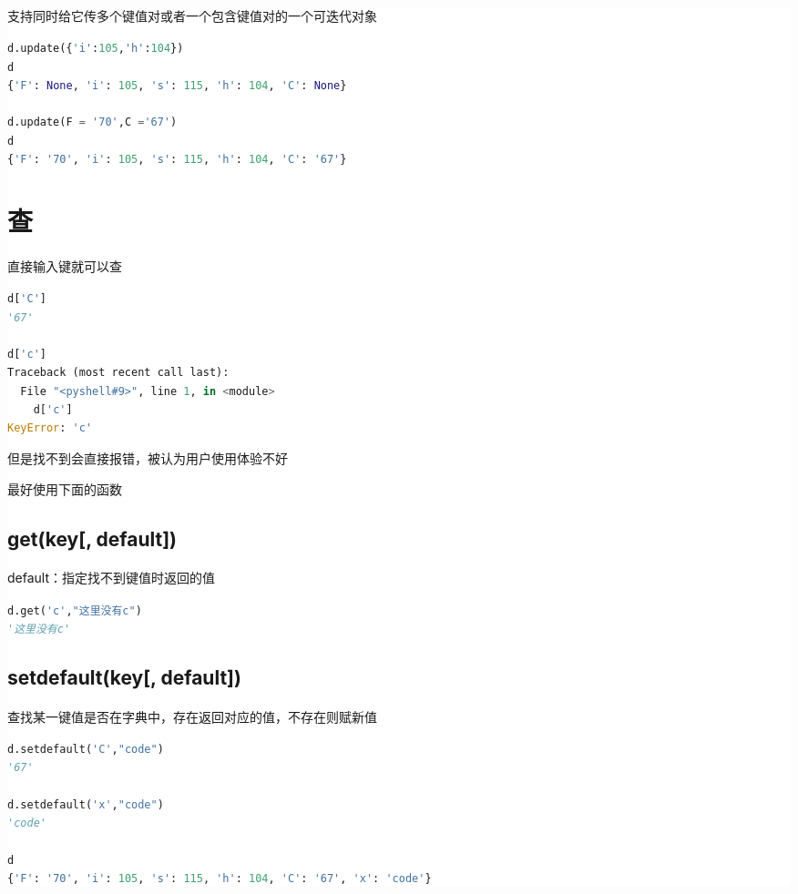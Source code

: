 支持同时给它传多个键值对或者一个包含键值对的一个可迭代对象

```python
d.update({'i':105,'h':104})
d
{'F': None, 'i': 105, 's': 115, 'h': 104, 'C': None}

d.update(F = '70',C ='67')
d
{'F': '70', 'i': 105, 's': 115, 'h': 104, 'C': '67'}
```

# 查

直接输入键就可以查

```python
d['C']
'67'

d['c']
Traceback (most recent call last):
  File "<pyshell#9>", line 1, in <module>
    d['c']
KeyError: 'c'
```

但是找不到会直接报错，被认为用户使用体验不好

最好使用下面的函数

## get(key[, default])

default：指定找不到键值时返回的值

```python
d.get('c',"这里没有c")
'这里没有c'
```

## setdefault(key[, default])

查找某一键值是否在字典中，存在返回对应的值，不存在则赋新值

```python
d.setdefault('C',"code")
'67'

d.setdefault('x',"code")
'code'

d
{'F': '70', 'i': 105, 's': 115, 'h': 104, 'C': '67', 'x': 'code'}
```
